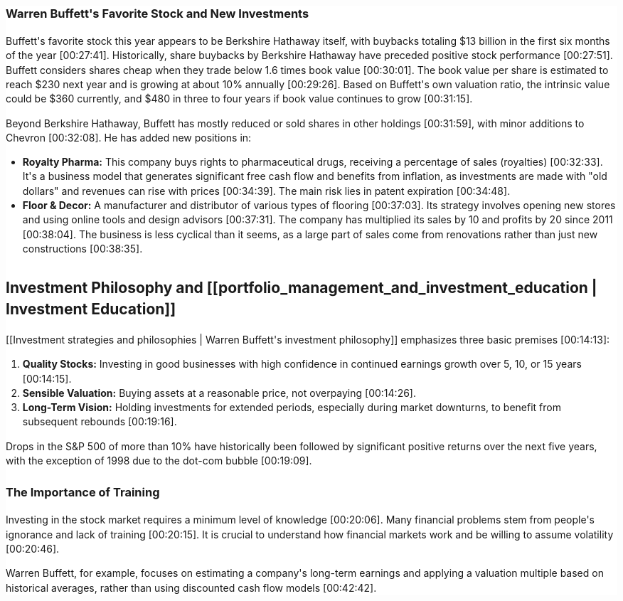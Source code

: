 ### Warren Buffett's Favorite Stock and New Investments
Buffett's favorite stock this year appears to be Berkshire Hathaway itself, with buybacks totaling $13 billion in the first six months of the year <a class="yt-timestamp" data-t="00:27:41">[00:27:41]</a>. Historically, share buybacks by Berkshire Hathaway have preceded positive stock performance <a class="yt-timestamp" data-t="00:27:51">[00:27:51]</a>. Buffett considers shares cheap when they trade below 1.6 times book value <a class="yt-timestamp" data-t="00:30:01">[00:30:01]</a>. The book value per share is estimated to reach $230 next year and is growing at about 10% annually <a class="yt-timestamp" data-t="00:29:26">[00:29:26]</a>. Based on Buffett's own valuation ratio, the intrinsic value could be $360 currently, and $480 in three to four years if book value continues to grow <a class="yt-timestamp" data-t="00:31:15">[00:31:15]</a>.

Beyond Berkshire Hathaway, Buffett has mostly reduced or sold shares in other holdings <a class="yt-timestamp" data-t="00:31:59">[00:31:59]</a>, with minor additions to Chevron <a class="yt-timestamp" data-t="00:32:08">[00:32:08]</a>. He has added new positions in:
*   **Royalty Pharma:** This company buys rights to pharmaceutical drugs, receiving a percentage of sales (royalties) <a class="yt-timestamp" data-t="00:32:33">[00:32:33]</a>. It's a business model that generates significant free cash flow and benefits from inflation, as investments are made with "old dollars" and revenues can rise with prices <a class="yt-timestamp" data-t="00:34:39">[00:34:39]</a>. The main risk lies in patent expiration <a class="yt-timestamp" data-t="00:34:48">[00:34:48]</a>.
*   **Floor & Decor:** A manufacturer and distributor of various types of flooring <a class="yt-timestamp" data-t="00:37:03">[00:37:03]</a>. Its strategy involves opening new stores and using online tools and design advisors <a class="yt-timestamp" data-t="00:37:31">[00:37:31]</a>. The company has multiplied its sales by 10 and profits by 20 since 2011 <a class="yt-timestamp" data-t="00:38:04">[00:38:04]</a>. The business is less cyclical than it seems, as a large part of sales come from renovations rather than just new constructions <a class="yt-timestamp" data-t="00:38:35">[00:38:35]</a>.

## Investment Philosophy and [[portfolio_management_and_investment_education | Investment Education]]
[[Investment strategies and philosophies | Warren Buffett's investment philosophy]] emphasizes three basic premises <a class="yt-timestamp" data-t="00:14:13">[00:14:13]</a>:
1.  **Quality Stocks:** Investing in good businesses with high confidence in continued earnings growth over 5, 10, or 15 years <a class="yt-timestamp" data-t="00:14:15">[00:14:15]</a>.
2.  **Sensible Valuation:** Buying assets at a reasonable price, not overpaying <a class="yt-timestamp" data-t="00:14:26">[00:14:26]</a>.
3.  **Long-Term Vision:** Holding investments for extended periods, especially during market downturns, to benefit from subsequent rebounds <a class="yt-timestamp" data-t="00:19:16">[00:19:16]</a>.

Drops in the S&P 500 of more than 10% have historically been followed by significant positive returns over the next five years, with the exception of 1998 due to the dot-com bubble <a class="yt-timestamp" data-t="00:19:09">[00:19:09]</a>.

### The Importance of Training
Investing in the stock market requires a minimum level of knowledge <a class="yt-timestamp" data-t="00:20:06">[00:20:06]</a>. Many financial problems stem from people's ignorance and lack of training <a class="yt-timestamp" data-t="00:20:15">[00:20:15]</a>. It is crucial to understand how financial markets work and be willing to assume volatility <a class="yt-timestamp" data-t="00:20:46">[00:20:46]</a>.

Warren Buffett, for example, focuses on estimating a company's long-term earnings and applying a valuation multiple based on historical averages, rather than using discounted cash flow models <a class="yt-timestamp" data-t="00:42:42">[00:42:42]</a>.

